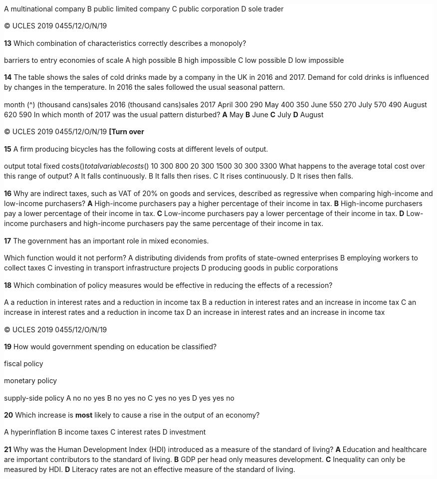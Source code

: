  A multinational company B public limited company C public corporation D sole trader 


© UCLES 2019 0455/12/O/N/19 

**13** Which combination of characteristics correctly describes a monopoly? 

 barriers to entry economies of scale A high possible B high impossible C low possible D low impossible 

**14** The table shows the sales of cold drinks made by a company in the UK in 2016 and 2017. Demand for cold drinks is influenced by changes in the temperature. In 2016 the sales followed the usual seasonal pattern. 

month (^) (thousand cans)sales 2016 (thousand cans)sales 2017 April 300 290 May 400 350 June 550 270 July 570 490 August 620 590 In which month of 2017 was the usual pattern disturbed? **A** May **B** June **C** July **D** August 


© UCLES 2019 0455/12/O/N/19 **[Turn over** 

**15** A firm producing bicycles has the following costs at different levels of output. 

 output total fixed costs($) total variable costs($) 10 300 800 20 300 1500 30 300 3300 What happens to the average total cost over this range of output? A It falls continuously. B It falls then rises. C It rises continuously. D It rises then falls. 

**16** Why are indirect taxes, such as VAT of 20% on goods and services, described as regressive when comparing high-income and low-income purchasers? **A** High-income purchasers pay a higher percentage of their income in tax. **B** High-income purchasers pay a lower percentage of their income in tax. **C** Low-income purchasers pay a lower percentage of their income in tax. **D** Low-income purchasers and high-income purchasers pay the same percentage of their income in tax. 

**17** The government has an important role in mixed economies. 

 Which function would it not perform? A distributing dividends from profits of state-owned enterprises B employing workers to collect taxes C investing in transport infrastructure projects D producing goods in public corporations 

**18** Which combination of policy measures would be effective in reducing the effects of a recession? 

 A a reduction in interest rates and a reduction in income tax B a reduction in interest rates and an increase in income tax C an increase in interest rates and a reduction in income tax D an increase in interest rates and an increase in income tax 


© UCLES 2019 0455/12/O/N/19 

**19** How would government spending on education be classified? 

 fiscal policy 

 monetary policy 

 supply-side policy A no no yes B no yes no C yes no yes D yes yes no 

**20** Which increase is **most** likely to cause a rise in the output of an economy? 

 A hyperinflation B income taxes C interest rates D investment 

**21** Why was the Human Development Index (HDI) introduced as a measure of the standard of living? **A** Education and healthcare are important contributors to the standard of living. **B** GDP per head only measures development. **C** Inequality can only be measured by HDI. **D** Literacy rates are not an effective measure of the standard of living. 
